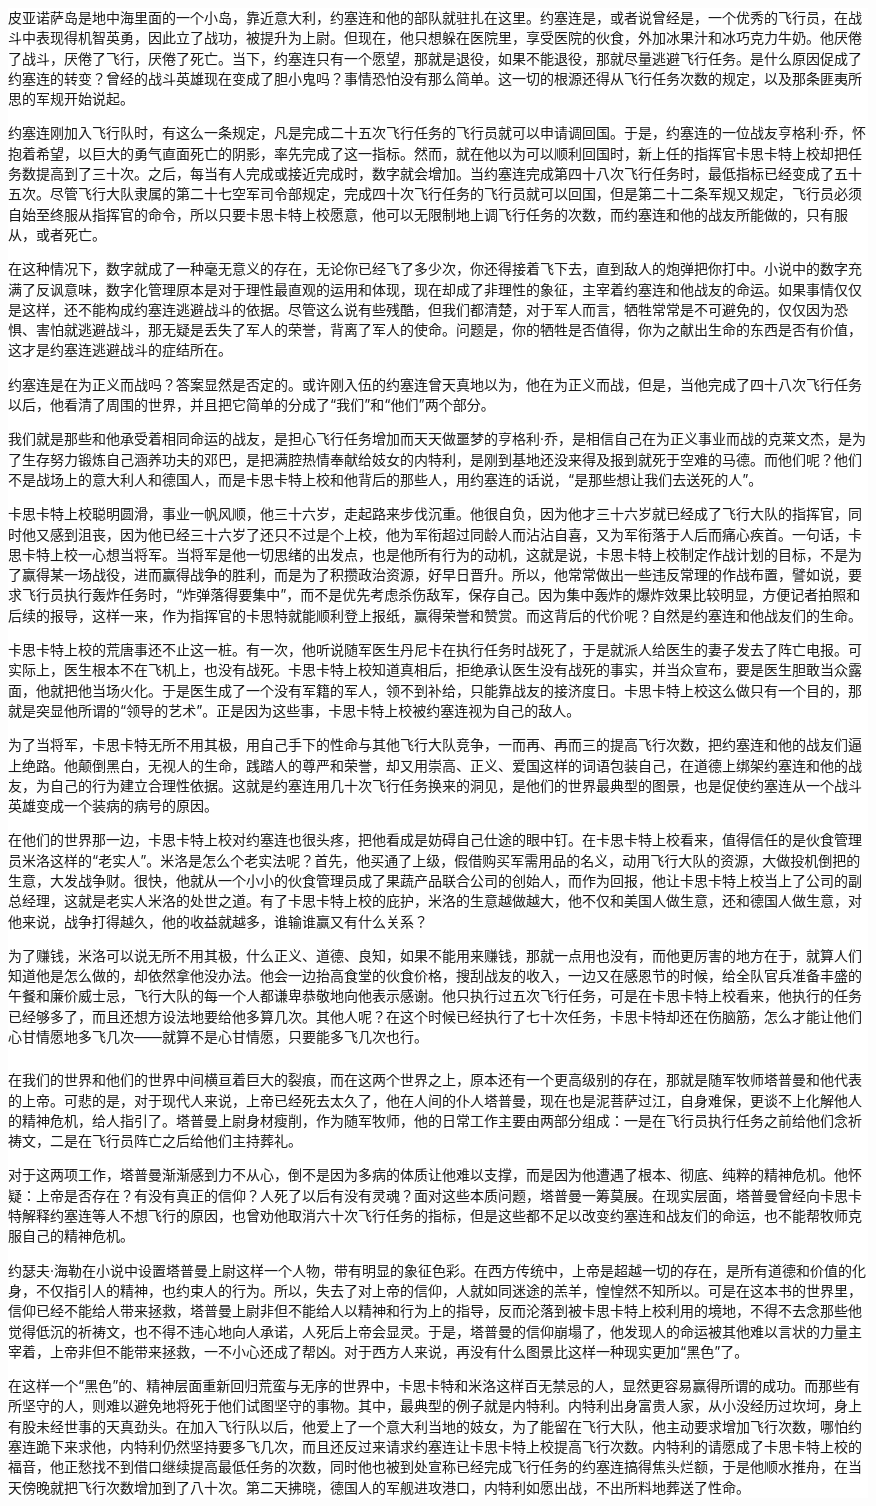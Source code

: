 ###  



皮亚诺萨岛是地中海里面的一个小岛，靠近意大利，约塞连和他的部队就驻扎在这里。约塞连是，或者说曾经是，一个优秀的飞行员，在战斗中表现得机智英勇，因此立了战功，被提升为上尉。但现在，他只想躲在医院里，享受医院的伙食，外加冰果汁和冰巧克力牛奶。他厌倦了战斗，厌倦了飞行，厌倦了死亡。当下，约塞连只有一个愿望，那就是退役，如果不能退役，那就尽量逃避飞行任务。是什么原因促成了约塞连的转变？曾经的战斗英雄现在变成了胆小鬼吗？事情恐怕没有那么简单。这一切的根源还得从飞行任务次数的规定，以及那条匪夷所思的军规开始说起。

约塞连刚加入飞行队时，有这么一条规定，凡是完成二十五次飞行任务的飞行员就可以申请调回国。于是，约塞连的一位战友亨格利·乔，怀抱着希望，以巨大的勇气直面死亡的阴影，率先完成了这一指标。然而，就在他以为可以顺利回国时，新上任的指挥官卡思卡特上校却把任务数提高到了三十次。之后，每当有人完成或接近完成时，数字就会增加。当约塞连完成第四十八次飞行任务时，最低指标已经变成了五十五次。尽管飞行大队隶属的第二十七空军司令部规定，完成四十次飞行任务的飞行员就可以回国，但是第二十二条军规又规定，飞行员必须自始至终服从指挥官的命令，所以只要卡思卡特上校愿意，他可以无限制地上调飞行任务的次数，而约塞连和他的战友所能做的，只有服从，或者死亡。

在这种情况下，数字就成了一种毫无意义的存在，无论你已经飞了多少次，你还得接着飞下去，直到敌人的炮弹把你打中。小说中的数字充满了反讽意味，数字化管理原本是对于理性最直观的运用和体现，现在却成了非理性的象征，主宰着约塞连和他战友的命运。如果事情仅仅是这样，还不能构成约塞连逃避战斗的依据。尽管这么说有些残酷，但我们都清楚，对于军人而言，牺牲常常是不可避免的，仅仅因为恐惧、害怕就逃避战斗，那无疑是丢失了军人的荣誉，背离了军人的使命。问题是，你的牺牲是否值得，你为之献出生命的东西是否有价值，这才是约塞连逃避战斗的症结所在。

约塞连是在为正义而战吗？答案显然是否定的。或许刚入伍的约塞连曾天真地以为，他在为正义而战，但是，当他完成了四十八次飞行任务以后，他看清了周围的世界，并且把它简单的分成了“我们”和“他们”两个部分。

我们就是那些和他承受着相同命运的战友，是担心飞行任务增加而天天做噩梦的亨格利·乔，是相信自己在为正义事业而战的克莱文杰，是为了生存努力锻炼自己涵养功夫的邓巴，是把满腔热情奉献给妓女的内特利，是刚到基地还没来得及报到就死于空难的马德。而他们呢？他们不是战场上的意大利人和德国人，而是卡思卡特上校和他背后的那些人，用约塞连的话说，“是那些想让我们去送死的人”。

卡思卡特上校聪明圆滑，事业一帆风顺，他三十六岁，走起路来步伐沉重。他很自负，因为他才三十六岁就已经成了飞行大队的指挥官，同时他又感到沮丧，因为他已经三十六岁了还只不过是个上校，他为军衔超过同龄人而沾沾自喜，又为军衔落于人后而痛心疾首。一句话，卡思卡特上校一心想当将军。当将军是他一切思绪的出发点，也是他所有行为的动机，这就是说，卡思卡特上校制定作战计划的目标，不是为了赢得某一场战役，进而赢得战争的胜利，而是为了积攒政治资源，好早日晋升。所以，他常常做出一些违反常理的作战布置，譬如说，要求飞行员执行轰炸任务时，“炸弹落得要集中”，而不是优先考虑杀伤敌军，保存自己。因为集中轰炸的爆炸效果比较明显，方便记者拍照和后续的报导，这样一来，作为指挥官的卡思特就能顺利登上报纸，赢得荣誉和赞赏。而这背后的代价呢？自然是约塞连和他战友们的生命。

卡思卡特上校的荒唐事还不止这一桩。有一次，他听说随军医生丹尼卡在执行任务时战死了，于是就派人给医生的妻子发去了阵亡电报。可实际上，医生根本不在飞机上，也没有战死。卡思卡特上校知道真相后，拒绝承认医生没有战死的事实，并当众宣布，要是医生胆敢当众露面，他就把他当场火化。于是医生成了一个没有军籍的军人，领不到补给，只能靠战友的接济度日。卡思卡特上校这么做只有一个目的，那就是突显他所谓的“领导的艺术”。正是因为这些事，卡思卡特上校被约塞连视为自己的敌人。

为了当将军，卡思卡特无所不用其极，用自己手下的性命与其他飞行大队竞争，一而再、再而三的提高飞行次数，把约塞连和他的战友们逼上绝路。他颠倒黑白，无视人的生命，践踏人的尊严和荣誉，却又用崇高、正义、爱国这样的词语包装自己，在道德上绑架约塞连和他的战友，为自己的行为建立合理性依据。这就是约塞连用几十次飞行任务换来的洞见，是他们的世界最典型的图景，也是促使约塞连从一个战斗英雄变成一个装病的病号的原因。

在他们的世界那一边，卡思卡特上校对约塞连也很头疼，把他看成是妨碍自己仕途的眼中钉。在卡思卡特上校看来，值得信任的是伙食管理员米洛这样的“老实人”。米洛是怎么个老实法呢？首先，他买通了上级，假借购买军需用品的名义，动用飞行大队的资源，大做投机倒把的生意，大发战争财。很快，他就从一个小小的伙食管理员成了果蔬产品联合公司的创始人，而作为回报，他让卡思卡特上校当上了公司的副总经理，这就是老实人米洛的处世之道。有了卡思卡特上校的庇护，米洛的生意越做越大，他不仅和美国人做生意，还和德国人做生意，对他来说，战争打得越久，他的收益就越多，谁输谁赢又有什么关系？

为了赚钱，米洛可以说无所不用其极，什么正义、道德、良知，如果不能用来赚钱，那就一点用也没有，而他更厉害的地方在于，就算人们知道他是怎么做的，却依然拿他没办法。他会一边抬高食堂的伙食价格，搜刮战友的收入，一边又在感恩节的时候，给全队官兵准备丰盛的午餐和廉价威士忌，飞行大队的每一个人都谦卑恭敬地向他表示感谢。他只执行过五次飞行任务，可是在卡思卡特上校看来，他执行的任务已经够多了，而且还想方设法地要给他多算几次。其他人呢？在这个时候已经执行了七十次任务，卡思卡特却还在伤脑筋，怎么才能让他们心甘情愿地多飞几次——就算不是心甘情愿，只要能多飞几次也行。

###  



在我们的世界和他们的世界中间横亘着巨大的裂痕，而在这两个世界之上，原本还有一个更高级别的存在，那就是随军牧师塔普曼和他代表的上帝。可悲的是，对于现代人来说，上帝已经死去太久了，他在人间的仆人塔普曼，现在也是泥菩萨过江，自身难保，更谈不上化解他人的精神危机，给人指引了。塔普曼上尉身材瘦削，作为随军牧师，他的日常工作主要由两部分组成：一是在飞行员执行任务之前给他们念祈祷文，二是在飞行员阵亡之后给他们主持葬礼。

对于这两项工作，塔普曼渐渐感到力不从心，倒不是因为多病的体质让他难以支撑，而是因为他遭遇了根本、彻底、纯粹的精神危机。他怀疑：上帝是否存在？有没有真正的信仰？人死了以后有没有灵魂？面对这些本质问题，塔普曼一筹莫展。在现实层面，塔普曼曾经向卡思卡特解释约塞连等人不想飞行的原因，也曾劝他取消六十次飞行任务的指标，但是这些都不足以改变约塞连和战友们的命运，也不能帮牧师克服自己的精神危机。

约瑟夫·海勒在小说中设置塔普曼上尉这样一个人物，带有明显的象征色彩。在西方传统中，上帝是超越一切的存在，是所有道德和价值的化身，不仅指引人的精神，也约束人的行为。所以，失去了对上帝的信仰，人就如同迷途的羔羊，惶惶然不知所以。可是在这本书的世界里，信仰已经不能给人带来拯救，塔普曼上尉非但不能给人以精神和行为上的指导，反而沦落到被卡思卡特上校利用的境地，不得不去念那些他觉得低沉的祈祷文，也不得不违心地向人承诺，人死后上帝会显灵。于是，塔普曼的信仰崩塌了，他发现人的命运被其他难以言状的力量主宰着，上帝非但不能带来拯救，一不小心还成了帮凶。对于西方人来说，再没有什么图景比这样一种现实更加“黑色”了。

在这样一个“黑色”的、精神层面重新回归荒蛮与无序的世界中，卡思卡特和米洛这样百无禁忌的人，显然更容易赢得所谓的成功。而那些有所坚守的人，则难以避免地将死于他们试图坚守的事物。其中，最典型的例子就是内特利。内特利出身富贵人家，从小没经历过坎坷，身上有股未经世事的天真劲头。在加入飞行队以后，他爱上了一个意大利当地的妓女，为了能留在飞行大队，他主动要求增加飞行次数，哪怕约塞连跪下来求他，内特利仍然坚持要多飞几次，而且还反过来请求约塞连让卡思卡特上校提高飞行次数。内特利的请愿成了卡思卡特上校的福音，他正愁找不到借口继续提高最低任务的次数，同时他也被到处宣称已经完成飞行任务的约塞连搞得焦头烂额，于是他顺水推舟，在当天傍晚就把飞行次数增加到了八十次。第二天拂晓，德国人的军舰进攻港口，内特利如愿出战，不出所料地葬送了性命。
